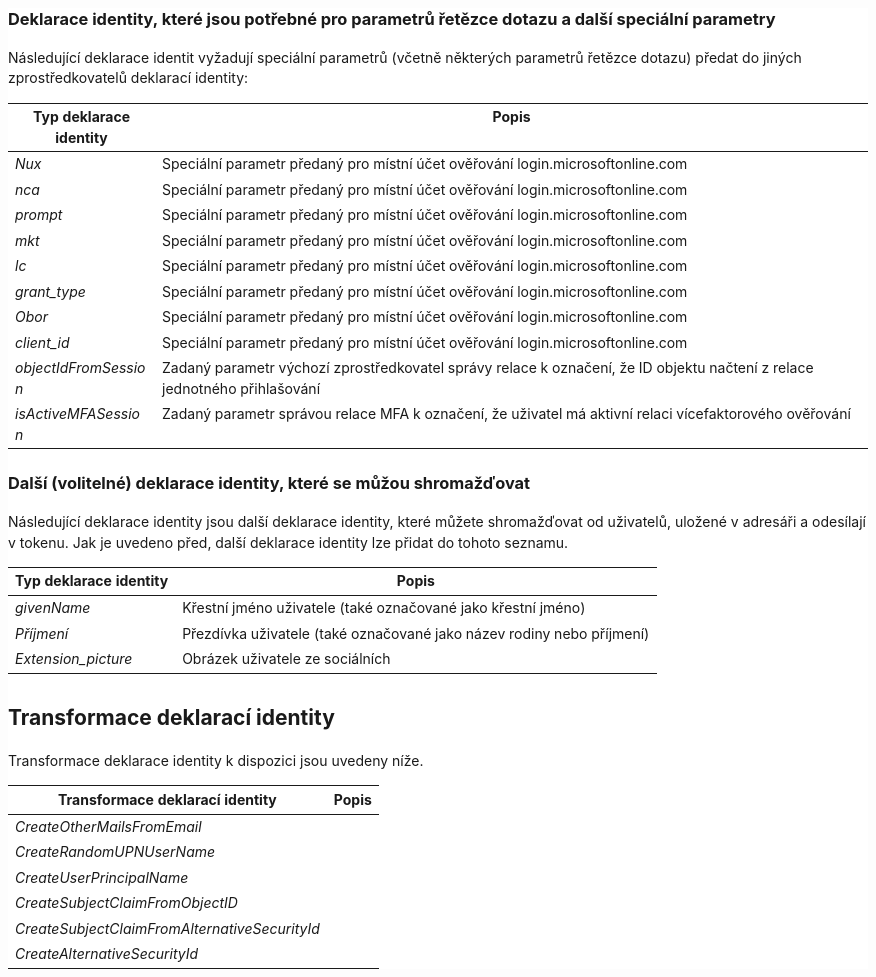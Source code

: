 ### <a name="claims-required-for-query-string-parameters-and-other-special-parameters"></a>Deklarace identity, které jsou potřebné pro parametrů řetězce dotazu a další speciální parametry

Následující deklarace identit vyžadují speciální parametrů (včetně některých parametrů řetězce dotazu) předat do jiných zprostředkovatelů deklarací identity:

| Typ deklarace identity | Popis |
|-------------|-------------|
| *Nux* | Speciální parametr předaný pro místní účet ověřování login.microsoftonline.com |
| *nca* | Speciální parametr předaný pro místní účet ověřování login.microsoftonline.com |
| *prompt* | Speciální parametr předaný pro místní účet ověřování login.microsoftonline.com |
| *mkt* | Speciální parametr předaný pro místní účet ověřování login.microsoftonline.com |
| *lc* | Speciální parametr předaný pro místní účet ověřování login.microsoftonline.com |
| *grant_type* | Speciální parametr předaný pro místní účet ověřování login.microsoftonline.com |
| *Obor* | Speciální parametr předaný pro místní účet ověřování login.microsoftonline.com |
| *client_id* | Speciální parametr předaný pro místní účet ověřování login.microsoftonline.com |
| *objectIdFromSession* | Zadaný parametr výchozí zprostředkovatel správy relace k označení, že ID objektu načtení z relace jednotného přihlašování |
| *isActiveMFASession* | Zadaný parametr správou relace MFA k označení, že uživatel má aktivní relaci vícefaktorového ověřování |

### <a name="additional-optional-claims-that-can-be-collected"></a>Další (volitelné) deklarace identity, které se můžou shromažďovat

Následující deklarace identity jsou další deklarace identity, které můžete shromažďovat od uživatelů, uložené v adresáři a odesílají v tokenu. Jak je uvedeno před, další deklarace identity lze přidat do tohoto seznamu.

| Typ deklarace identity | Popis |
|-------------|-------------|
| *givenName* | Křestní jméno uživatele (také označované jako křestní jméno) |
| *Příjmení* | Přezdívka uživatele (také označované jako název rodiny nebo příjmení) |
| *Extension_picture* | Obrázek uživatele ze sociálních |

## <a name="claim-transformations"></a>Transformace deklarací identity

Transformace deklarace identity k dispozici jsou uvedeny níže.

| Transformace deklarací identity | Popis |
|----------------------|-------------|
| *CreateOtherMailsFromEmail* | |
| *CreateRandomUPNUserName* | |
| *CreateUserPrincipalName* | |
| *CreateSubjectClaimFromObjectID* | |
| *CreateSubjectClaimFromAlternativeSecurityId* | |
| *CreateAlternativeSecurityId* | |
